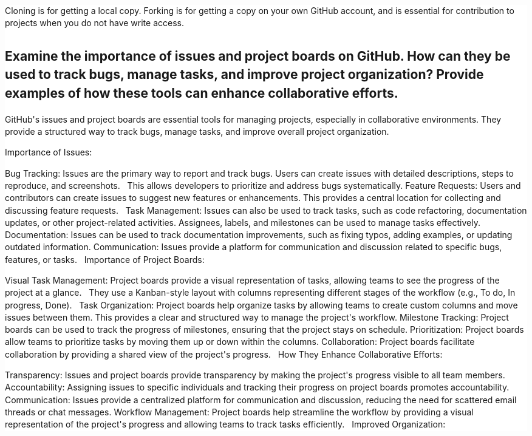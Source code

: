 
Cloning is for getting a local copy.
Forking is for getting a copy on your own GitHub account, and is essential for contribution to projects when you do not have write access.

## Examine the importance of issues and project boards on GitHub. How can they be used to track bugs, manage tasks, and improve project organization? Provide examples of how these tools can enhance collaborative efforts.
GitHub's issues and project boards are essential tools for managing projects, especially in collaborative environments. They provide a structured way to track bugs, manage tasks, and improve overall project organization.   

Importance of Issues:

Bug Tracking:
Issues are the primary way to report and track bugs. Users can create issues with detailed descriptions, steps to reproduce, and screenshots.   
This allows developers to prioritize and address bugs systematically.
Feature Requests:
Users and contributors can create issues to suggest new features or enhancements.
This provides a central location for collecting and discussing feature requests.   
Task Management:
Issues can also be used to track tasks, such as code refactoring, documentation updates, or other project-related activities.
Assignees, labels, and milestones can be used to manage tasks effectively.   
Documentation:
Issues can be used to track documentation improvements, such as fixing typos, adding examples, or updating outdated information.
Communication:
Issues provide a platform for communication and discussion related to specific bugs, features, or tasks.   
Importance of Project Boards:

Visual Task Management:
Project boards provide a visual representation of tasks, allowing teams to see the progress of the project at a glance.   
They use a Kanban-style layout with columns representing different stages of the workflow (e.g., To do, In progress, Done).   
Task Organization:
Project boards help organize tasks by allowing teams to create custom columns and move issues between them.
This provides a clear and structured way to manage the project's workflow.
Milestone Tracking:
Project boards can be used to track the progress of milestones, ensuring that the project stays on schedule.
Prioritization:
Project boards allow teams to prioritize tasks by moving them up or down within the columns.
Collaboration:
Project boards facilitate collaboration by providing a shared view of the project's progress.   
How They Enhance Collaborative Efforts:

Transparency:
Issues and project boards provide transparency by making the project's progress visible to all team members.
Accountability:
Assigning issues to specific individuals and tracking their progress on project boards promotes accountability.   
Communication:
Issues provide a centralized platform for communication and discussion, reducing the need for scattered email threads or chat messages.
Workflow Management:
Project boards help streamline the workflow by providing a visual representation of the project's progress and allowing teams to track tasks efficiently.   
Improved Organization: